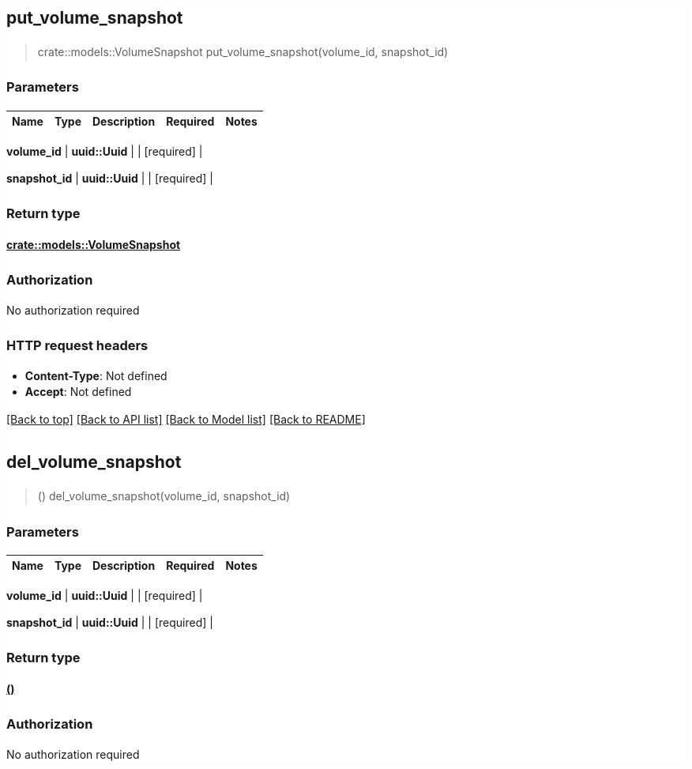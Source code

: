 
## put_volume_snapshot

> crate::models::VolumeSnapshot put_volume_snapshot(volume_id, snapshot_id)


### Parameters


Name | Type | Description  | Required | Notes
------------- | ------------- | ------------- | ------------- | -------------

**volume_id** | **uuid::Uuid** |  | [required] |

**snapshot_id** | **uuid::Uuid** |  | [required] |


### Return type

[**crate::models::VolumeSnapshot**](.md)

### Authorization

No authorization required

### HTTP request headers

- **Content-Type**: Not defined
- **Accept**: Not defined

[[Back to top]](#) [[Back to API list]](../README.md#documentation-for-api-endpoints) [[Back to Model list]](../README.md#documentation-for-models) [[Back to README]](../README.md)



## del_volume_snapshot

> () del_volume_snapshot(volume_id, snapshot_id)


### Parameters


Name | Type | Description  | Required | Notes
------------- | ------------- | ------------- | ------------- | -------------

**volume_id** | **uuid::Uuid** |  | [required] |

**snapshot_id** | **uuid::Uuid** |  | [required] |


### Return type

[**()**](.md)

### Authorization

No authorization required
